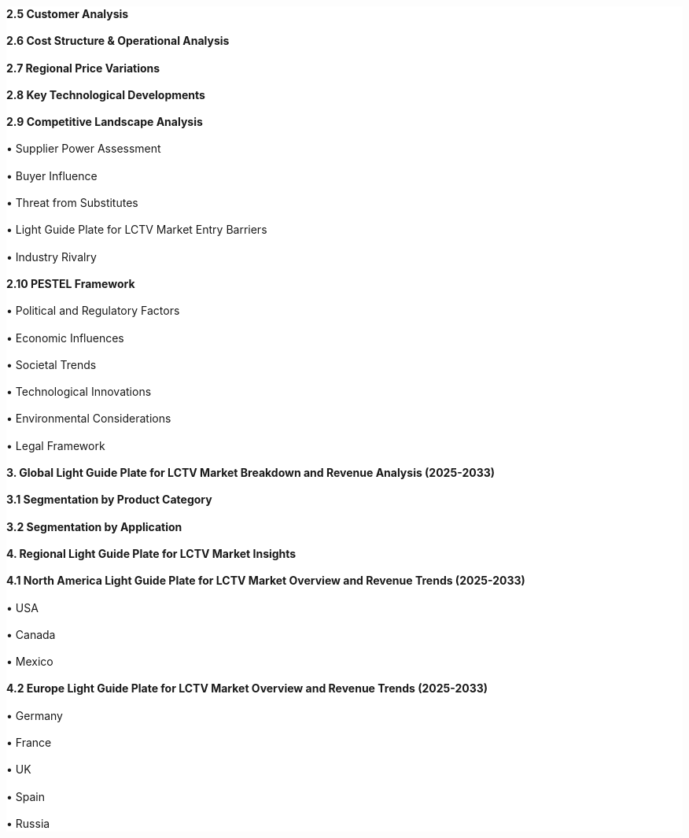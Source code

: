 <strong>2.5 Customer Analysis</strong>

<strong>2.6 Cost Structure & Operational Analysis</strong>

<strong>2.7 Regional Price Variations</strong>

<strong>2.8 Key Technological Developments</strong>

<strong>2.9 Competitive Landscape Analysis</strong>

• Supplier Power Assessment

• Buyer Influence

• Threat from Substitutes

• Light Guide Plate for LCTV Market Entry Barriers

• Industry Rivalry

<strong>2.10 PESTEL Framework</strong>

• Political and Regulatory Factors

• Economic Influences

• Societal Trends

• Technological Innovations

• Environmental Considerations

• Legal Framework

<strong>3. Global Light Guide Plate for LCTV Market Breakdown and Revenue Analysis (2025-2033)</strong>

<strong>3.1 Segmentation by Product Category</strong>

<strong>3.2 Segmentation by Application</strong>

<strong>4. Regional Light Guide Plate for LCTV Market Insights</strong>

<strong>4.1 North America Light Guide Plate for LCTV Market Overview and Revenue Trends (2025-2033)</strong>

• USA

• Canada

• Mexico

<strong>4.2 Europe Light Guide Plate for LCTV Market Overview and Revenue Trends (2025-2033)</strong>

• Germany

• France

• UK

• Spain

• Russia
